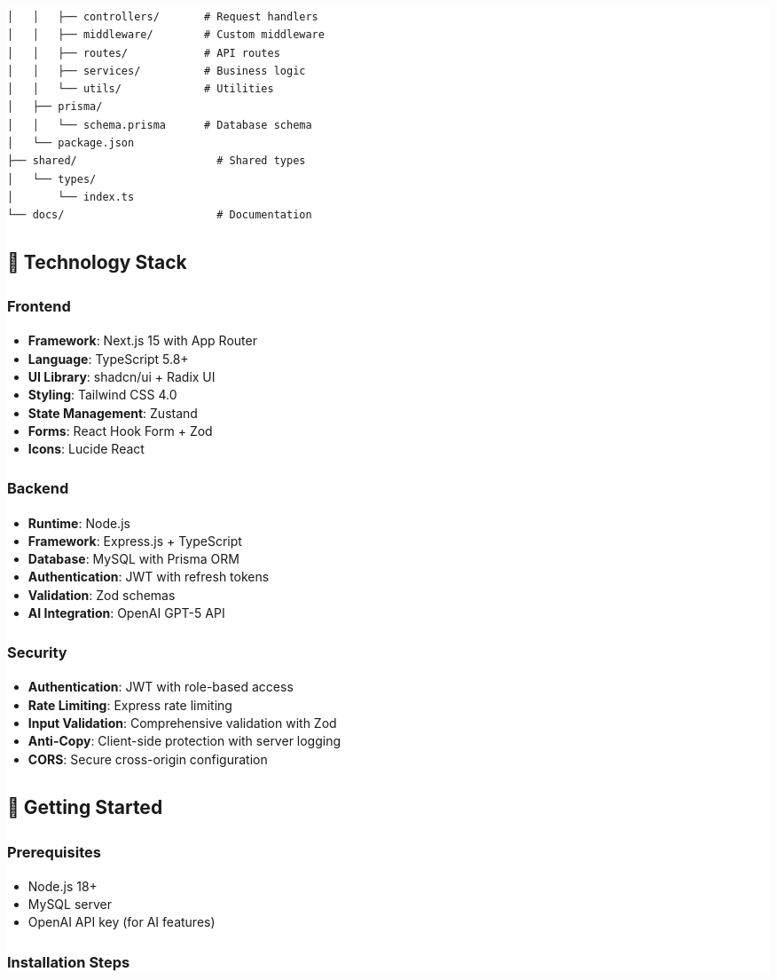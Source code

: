 ```
│   │   ├── controllers/       # Request handlers
│   │   ├── middleware/        # Custom middleware
│   │   ├── routes/            # API routes
│   │   ├── services/          # Business logic
│   │   └── utils/             # Utilities
│   ├── prisma/
│   │   └── schema.prisma      # Database schema
│   └── package.json
├── shared/                      # Shared types
│   └── types/
│       └── index.ts
└── docs/                        # Documentation
```

## 🔧 Technology Stack

### Frontend
- **Framework**: Next.js 15 with App Router
- **Language**: TypeScript 5.8+
- **UI Library**: shadcn/ui + Radix UI
- **Styling**: Tailwind CSS 4.0
- **State Management**: Zustand
- **Forms**: React Hook Form + Zod
- **Icons**: Lucide React

### Backend
- **Runtime**: Node.js
- **Framework**: Express.js + TypeScript
- **Database**: MySQL with Prisma ORM
- **Authentication**: JWT with refresh tokens
- **Validation**: Zod schemas
- **AI Integration**: OpenAI GPT-5 API

### Security
- **Authentication**: JWT with role-based access
- **Rate Limiting**: Express rate limiting
- **Input Validation**: Comprehensive validation with Zod
- **Anti-Copy**: Client-side protection with server logging
- **CORS**: Secure cross-origin configuration

## 🚀 Getting Started

### Prerequisites
- Node.js 18+
- MySQL server
- OpenAI API key (for AI features)

### Installation Steps
